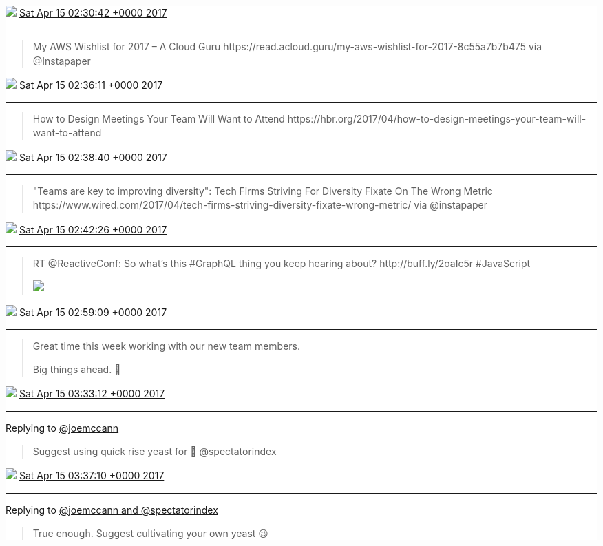 <img src="./media/tweet.ico" width="12" /> [Sat Apr 15 02:30:42 +0000 2017](https://twitter.com/mweagle/status/853073065676226560)

----

> My AWS Wishlist for 2017 – A Cloud Guru https://read\.acloud\.guru/my\-aws\-wishlist\-for\-2017\-8c55a7b7b475 via @Instapaper

<img src="./media/tweet.ico" width="12" /> [Sat Apr 15 02:36:11 +0000 2017](https://twitter.com/mweagle/status/853074442443923457)

----

> How to Design Meetings Your Team Will Want to Attend https://hbr\.org/2017/04/how\-to\-design\-meetings\-your\-team\-will\-want\-to\-attend

<img src="./media/tweet.ico" width="12" /> [Sat Apr 15 02:38:40 +0000 2017](https://twitter.com/mweagle/status/853075068850552832)

----

> "Teams are key to improving diversity": Tech Firms Striving For Diversity Fixate On The Wrong Metric https://www\.wired\.com/2017/04/tech\-firms\-striving\-diversity\-fixate\-wrong\-metric/ via @instapaper

<img src="./media/tweet.ico" width="12" /> [Sat Apr 15 02:42:26 +0000 2017](https://twitter.com/mweagle/status/853076015001640960)

----

> RT @ReactiveConf: So what’s this \#GraphQL thing you keep hearing about? http://buff\.ly/2oaIc5r \#JavaScript
>
> ![](/twitter/archive/media/853080222484250624-C9WIogYUIAMSu1b.png)

<img src="./media/tweet.ico" width="12" /> [Sat Apr 15 02:59:09 +0000 2017](https://twitter.com/mweagle/status/853080222484250624)

----

> Great time this week working with our new team members\.
>
> Big things ahead\. 🙌

<img src="./media/tweet.ico" width="12" /> [Sat Apr 15 03:33:12 +0000 2017](https://twitter.com/mweagle/status/853088791816396800)

----

Replying to [@joemccann](https://twitter.com/joemccann/status/853089447369297925)

> Suggest using quick rise yeast for 🍞 @spectatorindex

<img src="./media/tweet.ico" width="12" /> [Sat Apr 15 03:37:10 +0000 2017](https://twitter.com/mweagle/status/853089792224935936)

----

Replying to [@joemccann and @spectatorindex](https://twitter.com/joemccann/status/853092566664794112)

> True enough\. Suggest cultivating your own yeast 😉
